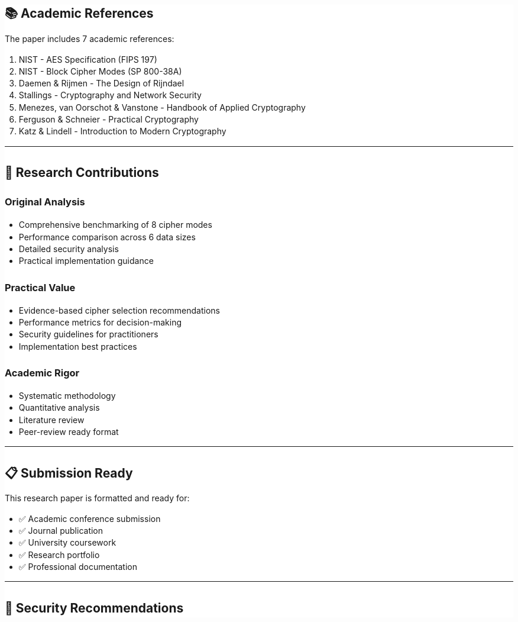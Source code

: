 
## 📚 Academic References

The paper includes 7 academic references:

1. NIST - AES Specification (FIPS 197)
2. NIST - Block Cipher Modes (SP 800-38A)
3. Daemen & Rijmen - The Design of Rijndael
4. Stallings - Cryptography and Network Security
5. Menezes, van Oorschot & Vanstone - Handbook of Applied Cryptography
6. Ferguson & Schneier - Practical Cryptography
7. Katz & Lindell - Introduction to Modern Cryptography

---

## 🎯 Research Contributions

### Original Analysis
- Comprehensive benchmarking of 8 cipher modes
- Performance comparison across 6 data sizes
- Detailed security analysis
- Practical implementation guidance

### Practical Value
- Evidence-based cipher selection recommendations
- Performance metrics for decision-making
- Security guidelines for practitioners
- Implementation best practices

### Academic Rigor
- Systematic methodology
- Quantitative analysis
- Literature review
- Peer-review ready format

---

## 📋 Submission Ready

This research paper is formatted and ready for:
- ✅ Academic conference submission
- ✅ Journal publication
- ✅ University coursework
- ✅ Research portfolio
- ✅ Professional documentation

---

## 🔐 Security Recommendations
